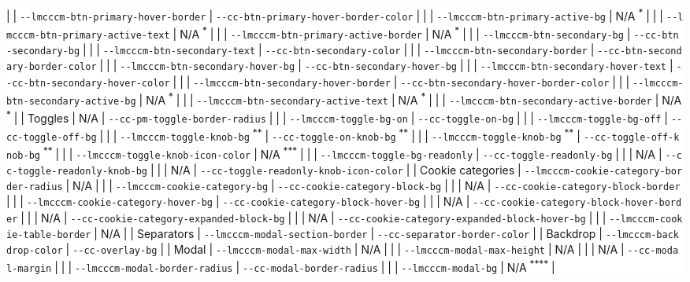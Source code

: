 |                   | `--lmcccm-btn-primary-hover-border`       | `--cc-btn-primary-hover-border-color`          |
|                   | `--lmcccm-btn-primary-active-bg`          | N/A <sup>\*</sup>                              |
|                   | `--lmcccm-btn-primary-active-text`        | N/A <sup>\*</sup>                              |
|                   | `--lmcccm-btn-primary-active-border`      | N/A <sup>\*</sup>                              |
|                   | `--lmcccm-btn-secondary-bg`               | `--cc-btn-secondary-bg`                        |
|                   | `--lmcccm-btn-secondary-text`             | `--cc-btn-secondary-color`                     |
|                   | `--lmcccm-btn-secondary-border`           | `--cc-btn-secondary-border-color`              |
|                   | `--lmcccm-btn-secondary-hover-bg`         | `--cc-btn-secondary-hover-bg`                  |
|                   | `--lmcccm-btn-secondary-hover-text`       | `--cc-btn-secondary-hover-color`               |
|                   | `--lmcccm-btn-secondary-hover-border`     | `--cc-btn-secondary-hover-border-color`        |
|                   | `--lmcccm-btn-secondary-active-bg`        | N/A <sup>\*</sup>                              |
|                   | `--lmcccm-btn-secondary-active-text`      | N/A <sup>\*</sup>                              |
|                   | `--lmcccm-btn-secondary-active-border`    | N/A <sup>\*</sup>                              |
| Toggles           | N/A                                       | `--cc-pm-toggle-border-radius`                 |
|                   | `--lmcccm-toggle-bg-on`                   | `--cc-toggle-on-bg`                            |
|                   | `--lmcccm-toggle-bg-off`                  | `--cc-toggle-off-bg`                           |
|                   | `--lmcccm-toggle-knob-bg` <sup>\*\*</sup> | `--cc-toggle-on-knob-bg` <sup>\*\*</sup>       |
|                   | `--lmcccm-toggle-knob-bg` <sup>\*\*</sup> | `--cc-toggle-off-knob-bg` <sup>\*\*</sup>      |
|                   | `--lmcccm-toggle-knob-icon-color`         | N/A <sup>\*\*\*</sup>                          |
|                   | `--lmcccm-toggle-bg-readonly`             | `--cc-toggle-readonly-bg`                      |
|                   | N/A                                       | `--cc-toggle-readonly-knob-bg`                 |
|                   | N/A                                       | `--cc-toggle-readonly-knob-icon-color`         |
| Cookie categories | `--lmcccm-cookie-category-border-radius`  | N/A                                            |
|                   | `--lmcccm-cookie-category-bg`             | `--cc-cookie-category-block-bg`                |
|                   | N/A                                       | `--cc-cookie-category-block-border`            |
|                   | `--lmcccm-cookie-category-hover-bg`       | `--cc-cookie-category-block-hover-bg`          |
|                   | N/A                                       | `--cc-cookie-category-block-hover-border`      |
|                   | N/A                                       | `--cc-cookie-category-expanded-block-bg`       |
|                   | N/A                                       | `--cc-cookie-category-expanded-block-hover-bg` |
|                   | `--lmcccm-cookie-table-border`            | N/A                                            |
| Separators        | `--lmcccm-modal-section-border`           | `--cc-separator-border-color`                  |
| Backdrop          | `--lmcccm-backdrop-color`                 | `--cc-overlay-bg`                              |
| Modal             | `--lmcccm-modal-max-width`                | N/A                                            |
|                   | `--lmcccm-modal-max-height`               | N/A                                            |
|                   | N/A                                       | `--cc-modal-margin`                            |
|                   | `--lmcccm-modal-border-radius`            | `--cc-modal-border-radius`                     |
|                   | `--lmcccm-modal-bg`                       | N/A <sup>\*\*\*\*</sup>                        |